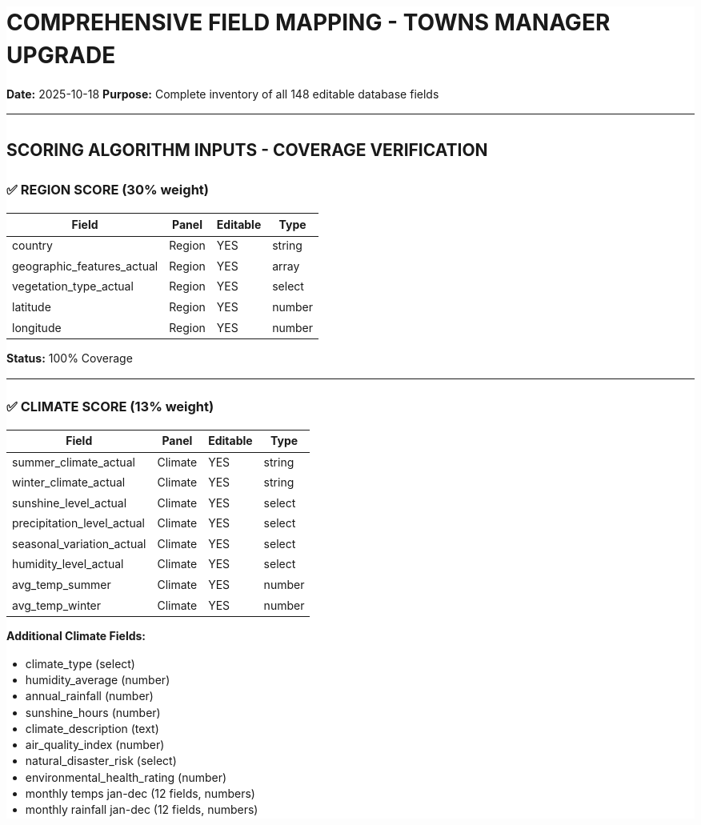 # COMPREHENSIVE FIELD MAPPING - TOWNS MANAGER UPGRADE
**Date:** 2025-10-18
**Purpose:** Complete inventory of all 148 editable database fields

---

## SCORING ALGORITHM INPUTS - COVERAGE VERIFICATION

### ✅ REGION SCORE (30% weight)

| Field | Panel | Editable | Type |
|-------|-------|----------|------|
| country | Region | YES | string |
| geographic_features_actual | Region | YES | array |
| vegetation_type_actual | Region | YES | select |
| latitude | Region | YES | number |
| longitude | Region | YES | number |

**Status:** 100% Coverage

---

### ✅ CLIMATE SCORE (13% weight)

| Field | Panel | Editable | Type |
|-------|-------|----------|------|
| summer_climate_actual | Climate | YES | string |
| winter_climate_actual | Climate | YES | string |
| sunshine_level_actual | Climate | YES | select |
| precipitation_level_actual | Climate | YES | select |
| seasonal_variation_actual | Climate | YES | select |
| humidity_level_actual | Climate | YES | select |
| avg_temp_summer | Climate | YES | number |
| avg_temp_winter | Climate | YES | number |

**Additional Climate Fields:**
- climate_type (select)
- humidity_average (number)
- annual_rainfall (number)
- sunshine_hours (number)
- climate_description (text)
- air_quality_index (number)
- natural_disaster_risk (select)
- environmental_health_rating (number)
- monthly temps jan-dec (12 fields, numbers)
- monthly rainfall jan-dec (12 fields, numbers)
